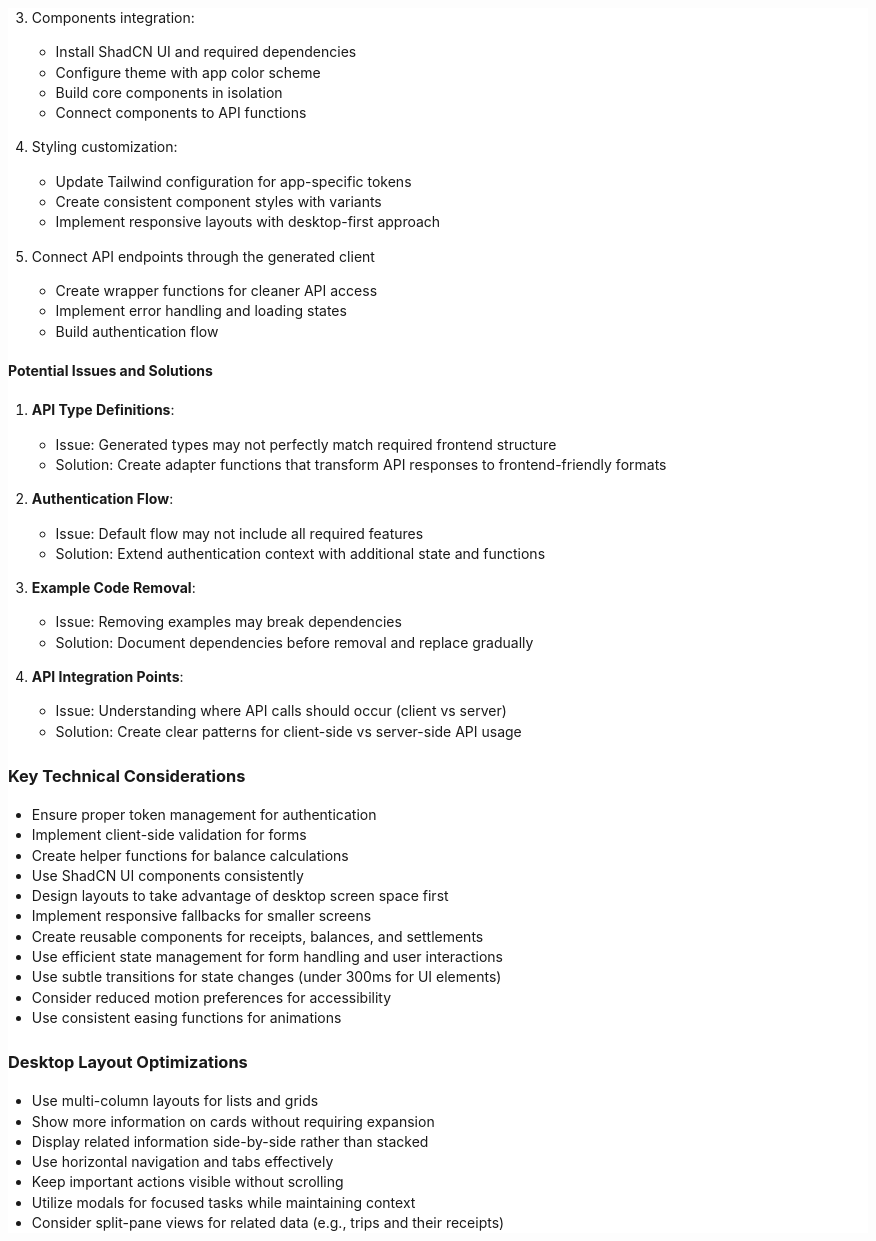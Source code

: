 3. Components integration:
   - Install ShadCN UI and required dependencies
   - Configure theme with app color scheme
   - Build core components in isolation
   - Connect components to API functions

4. Styling customization:
   - Update Tailwind configuration for app-specific tokens
   - Create consistent component styles with variants
   - Implement responsive layouts with desktop-first approach

5. Connect API endpoints through the generated client
   - Create wrapper functions for cleaner API access
   - Implement error handling and loading states
   - Build authentication flow

#### Potential Issues and Solutions

1. **API Type Definitions**:
   - Issue: Generated types may not perfectly match required frontend structure
   - Solution: Create adapter functions that transform API responses to frontend-friendly formats

2. **Authentication Flow**:
   - Issue: Default flow may not include all required features
   - Solution: Extend authentication context with additional state and functions

3. **Example Code Removal**:
   - Issue: Removing examples may break dependencies
   - Solution: Document dependencies before removal and replace gradually

4. **API Integration Points**:
   - Issue: Understanding where API calls should occur (client vs server)
   - Solution: Create clear patterns for client-side vs server-side API usage

### Key Technical Considerations

- Ensure proper token management for authentication
- Implement client-side validation for forms
- Create helper functions for balance calculations
- Use ShadCN UI components consistently
- Design layouts to take advantage of desktop screen space first
- Implement responsive fallbacks for smaller screens
- Create reusable components for receipts, balances, and settlements
- Use efficient state management for form handling and user interactions
- Use subtle transitions for state changes (under 300ms for UI elements)
- Consider reduced motion preferences for accessibility
- Use consistent easing functions for animations

### Desktop Layout Optimizations

- Use multi-column layouts for lists and grids
- Show more information on cards without requiring expansion
- Display related information side-by-side rather than stacked
- Use horizontal navigation and tabs effectively
- Keep important actions visible without scrolling
- Utilize modals for focused tasks while maintaining context
- Consider split-pane views for related data (e.g., trips and their receipts)
